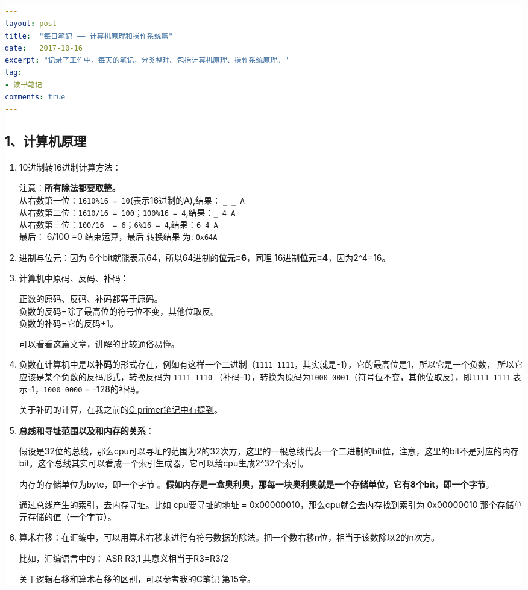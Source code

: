 ```yaml
---
layout: post
title:  "每日笔记 —— 计算机原理和操作系统篇"
date:   2017-10-16
excerpt: "记录了工作中，每天的笔记，分类整理。包括计算机原理、操作系统原理。"
tag:
- 读书笔记
comments: true
---
```



## 1、计算机原理

1. 10进制转16进制计算方法：

	注意：**所有除法都要取整。**  
	从右数第一位：`1610%16 = 10`(表示16进制的A),结果： `_ _ A`  
	从右数第二位：`1610/16 = 100`；`100%16 = 4`,结果：`_ 4 A`  
	从右数第三位：`100/16  = 6`；`6%16 = 4`,结果：`6 4 A`  
	最后： 6/100 =0 结束运算，最后 转换结果 为: `0x64A`

2. 进制与位元：因为 6个bit就能表示64，所以64进制的**位元=6**，同理 16进制**位元=4**，因为2^4=16。

3. 计算机中原码、反码、补码：

	正数的原码、反码、补码都等于原码。  
	负数的反码=除了最高位的符号位不变，其他位取反。  
	负数的补码=它的反码+1。

	可以看看[这篇文章](http://www.cnblogs.com/zhangziqiu/archive/2011/03/30/ComputerCode.html)，讲解的比较通俗易懂。
4. 负数在计算机中是以**补码**的形式存在，例如有这样一个二进制（`1111 1111`，其实就是-1），它的最高位是1，所以它是一个负数，
所以它应该是某个负数的反码形式，转换反码为 `1111 1110` （补码-1），转换为原码为`1000 0001`（符号位不变，其他位取反），即`1111 1111` 表示-1，`1000 0000` = -128的补码。

	关于补码的计算，在我之前的[C primer笔记中有提到](http://domicat.me/c-primer-plus/#%E7%AC%AC%E5%8D%81%E4%BA%94%E7%AB%A0%E4%BD%8D%E6%93%8D%E4%BD%9C)。

5. **总线和寻址范围以及和内存的关系**： 

	假设是32位的总线，那么cpu可以寻址的范围为2的32次方，这里的一根总线代表一个二进制的bit位，注意，这里的bit不是对应的内存bit。这个总线其实可以看成一个索引生成器，它可以给cpu生成2^32个索引。

	内存的存储单位为byte，即一个字节 。**假如内存是一盒奥利奥，那每一块奥利奥就是一个存储单位，它有8个bit，即一个字节**。

	通过总线产生的索引，去内存寻址。比如 cpu要寻址的地址 = 0x00000010，那么cpu就会去内存找到索引为 0x00000010 那个存储单元存储的值（一个字节）。

6. 算术右移：在汇编中，可以用算术右移来进行有符号数据的除法。把一个数右移n位，相当于该数除以2的n次方。
	
	比如，汇编语言中的：
	ASR R3,1
	其意义相当于R3=R3/2

	关于逻辑右移和算术右移的区别，可以参考[我的C笔记 第15章](http://domicat.me/c-primer-plus/#%E7%AC%AC%E5%8D%81%E4%BA%94%E7%AB%A0%E4%BD%8D%E6%93%8D%E4%BD%9C)。
